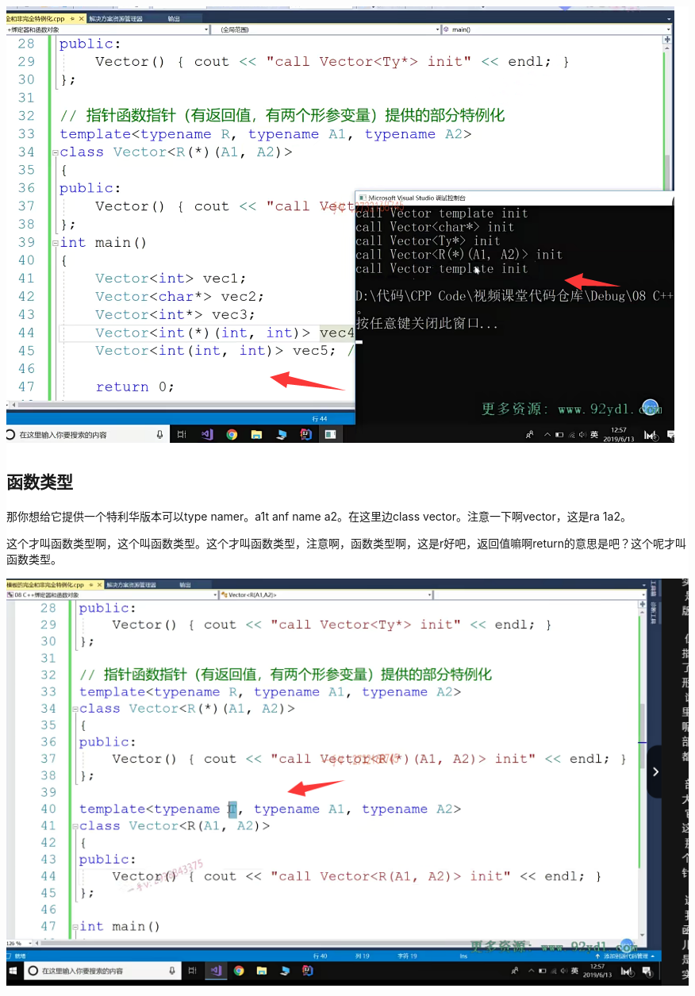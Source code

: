 ![image-20230512174519566](image/image-20230512174519566.png)

## 函数类型

那你想给它提供一个特利华版本可以type namer。a1t anf name a2。在这里边class vector。注意一下啊vector，这是ra 1a2。

这个才叫函数类型啊，这个叫函数类型。这个才叫函数类型，注意啊，函数类型啊，这是r好吧，返回值嘛啊return的意思是吧？这个呢才叫函数类型。

![image-20230512174552052](image/image-20230512174552052.png)

